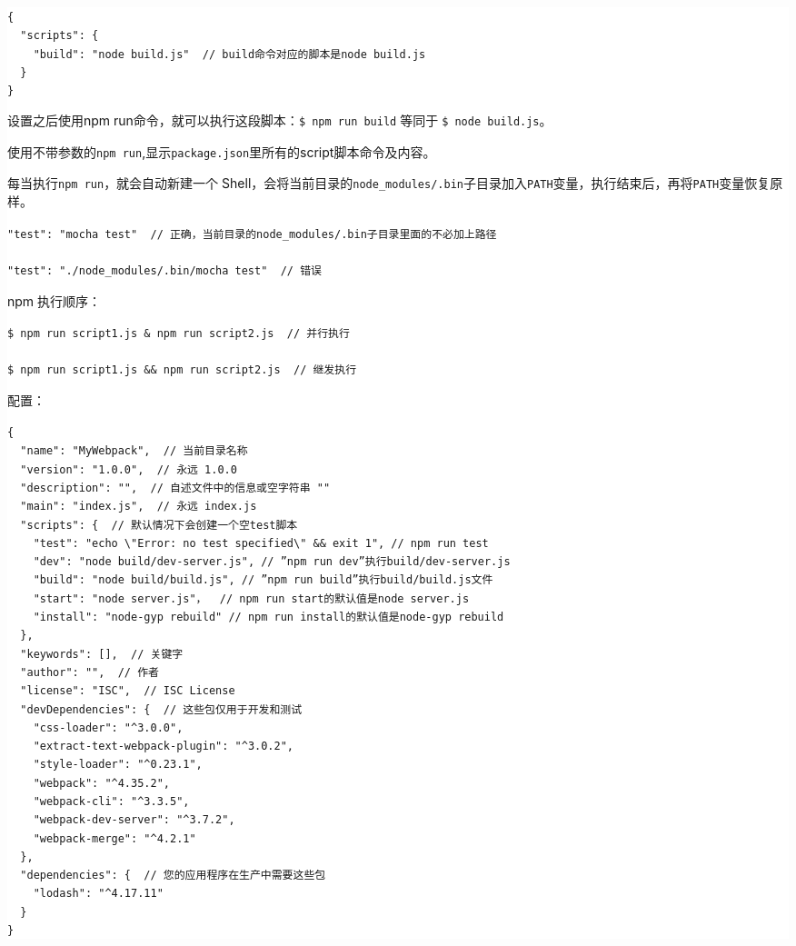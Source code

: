 ```
{
  "scripts": {
    "build": "node build.js"  // build命令对应的脚本是node build.js
  }
}
```

设置之后使用npm run命令，就可以执行这段脚本：`$ npm run build` 等同于 `$ node build.js`。

使用不带参数的`npm run`,显示`package.json`里所有的script脚本命令及内容。

每当执行`npm run`，就会自动新建一个 Shell，会将当前目录的`node_modules/.bin`子目录加入`PATH`变量，执行结束后，再将`PATH`变量恢复原样。

```
"test": "mocha test"  // 正确，当前目录的node_modules/.bin子目录里面的不必加上路径

"test": "./node_modules/.bin/mocha test"  // 错误
```

npm 执行顺序：

```
$ npm run script1.js & npm run script2.js  // 并行执行

$ npm run script1.js && npm run script2.js  // 继发执行
```

配置：

```
{
  "name": "MyWebpack",  // 当前目录名称
  "version": "1.0.0",  // 永远 1.0.0
  "description": "",  // 自述文件中的信息或空字符串 ""
  "main": "index.js",  // 永远 index.js
  "scripts": {  // 默认情况下会创建一个空test脚本
    "test": "echo \"Error: no test specified\" && exit 1", // npm run test
    "dev": "node build/dev-server.js", // ”npm run dev”执行build/dev-server.js
    "build": "node build/build.js", // ”npm run build”执行build/build.js文件
    "start": "node server.js"，  // npm run start的默认值是node server.js
    "install": "node-gyp rebuild" // npm run install的默认值是node-gyp rebuild
  },
  "keywords": [],  // 关键字
  "author": "",  // 作者
  "license": "ISC",  // ISC License
  "devDependencies": {  // 这些包仅用于开发和测试
    "css-loader": "^3.0.0",
    "extract-text-webpack-plugin": "^3.0.2",
    "style-loader": "^0.23.1",
    "webpack": "^4.35.2",
    "webpack-cli": "^3.3.5",
    "webpack-dev-server": "^3.7.2",
    "webpack-merge": "^4.2.1"
  },
  "dependencies": {  // 您的应用程序在生产中需要这些包
    "lodash": "^4.17.11"
  }
}
```
